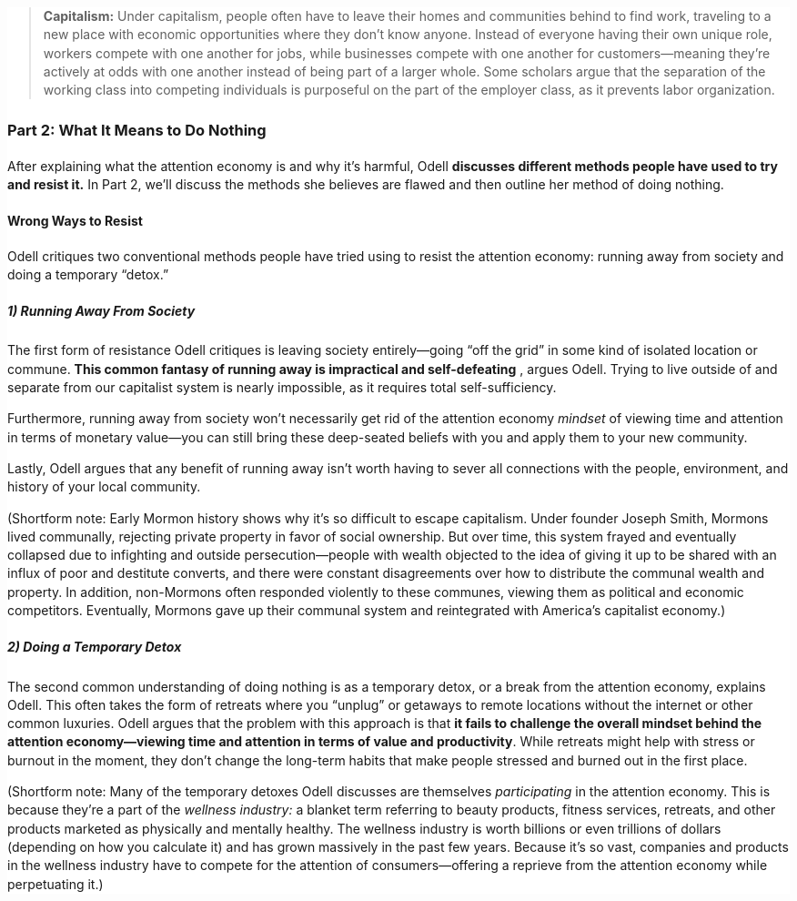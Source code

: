 > **Capitalism:** Under capitalism, people often have to leave their homes and communities behind to find work, traveling to a new place with economic opportunities where they don’t know anyone. Instead of everyone having their own unique role, workers compete with one another for jobs, while businesses compete with one another for customers—meaning they’re actively at odds with one another instead of being part of a larger whole. Some scholars argue that the separation of the working class into competing individuals is purposeful on the part of the employer class, as it prevents labor organization.

### Part 2: What It Means to Do Nothing

After explaining what the attention economy is and why it’s harmful, Odell **discusses different methods people have used to try and resist it.** In Part 2, we’ll discuss the methods she believes are flawed and then outline her method of doing nothing.

#### Wrong Ways to Resist

Odell critiques two conventional methods people have tried using to resist the attention economy: running away from society and doing a temporary “detox.”

##### 1) Running Away From Society

The first form of resistance Odell critiques is leaving society entirely—going “off the grid” in some kind of isolated location or commune. **This common fantasy of running away is impractical and self-defeating** , argues Odell. Trying to live outside of and separate from our capitalist system is nearly impossible, as it requires total self-sufficiency.

Furthermore, running away from society won’t necessarily get rid of the attention economy _mindset_ of viewing time and attention in terms of monetary value—you can still bring these deep-seated beliefs with you and apply them to your new community.

Lastly, Odell argues that any benefit of running away isn’t worth having to sever all connections with the people, environment, and history of your local community.

(Shortform note: Early Mormon history shows why it’s so difficult to escape capitalism. Under founder Joseph Smith, Mormons lived communally, rejecting private property in favor of social ownership. But over time, this system frayed and eventually collapsed due to infighting and outside persecution—people with wealth objected to the idea of giving it up to be shared with an influx of poor and destitute converts, and there were constant disagreements over how to distribute the communal wealth and property. In addition, non-Mormons often responded violently to these communes, viewing them as political and economic competitors. Eventually, Mormons gave up their communal system and reintegrated with America’s capitalist economy.)

##### 2) Doing a Temporary Detox

The second common understanding of doing nothing is as a temporary detox, or a break from the attention economy, explains Odell. This often takes the form of retreats where you “unplug” or getaways to remote locations without the internet or other common luxuries. Odell argues that the problem with this approach is that **it fails to challenge the overall mindset behind the attention economy—viewing time and attention in terms of value and productivity**. While retreats might help with stress or burnout in the moment, they don’t change the long-term habits that make people stressed and burned out in the first place.

(Shortform note: Many of the temporary detoxes Odell discusses are themselves _participating_ in the attention economy. This is because they’re a part of the _wellness industry:_ a blanket term referring to beauty products, fitness services, retreats, and other products marketed as physically and mentally healthy. The wellness industry is worth billions or even trillions of dollars (depending on how you calculate it) and has grown massively in the past few years. Because it’s so vast, companies and products in the wellness industry have to compete for the attention of consumers—offering a reprieve from the attention economy while perpetuating it.)

